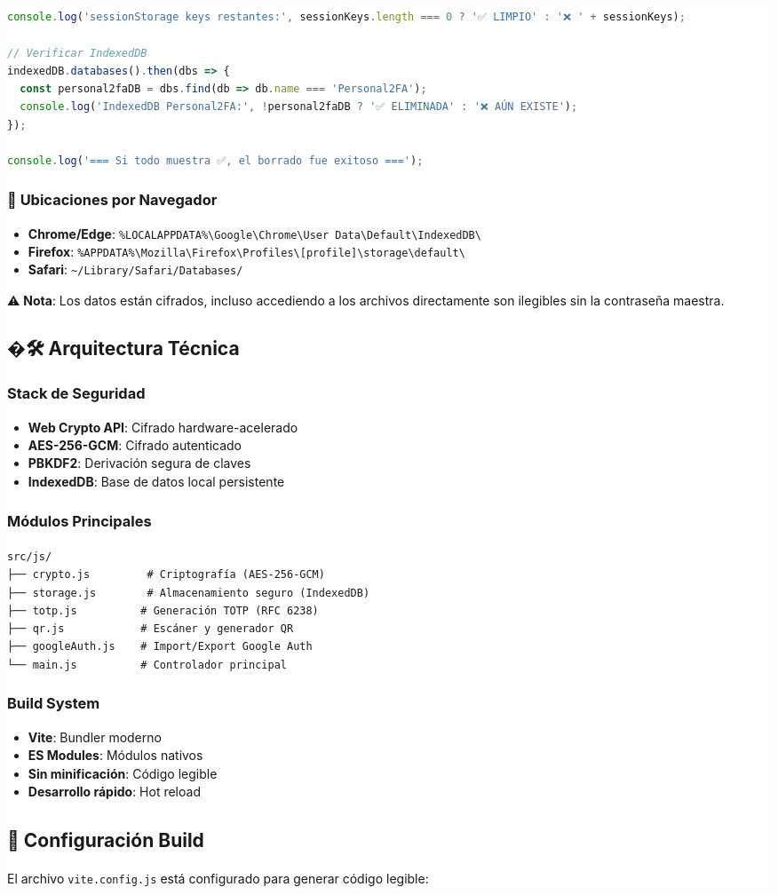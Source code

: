```javascript
console.log('sessionStorage keys restantes:', sessionKeys.length === 0 ? '✅ LIMPIO' : '❌ ' + sessionKeys);

// Verificar IndexedDB
indexedDB.databases().then(dbs => {
  const personal2faDB = dbs.find(db => db.name === 'Personal2FA');
  console.log('IndexedDB Personal2FA:', !personal2faDB ? '✅ ELIMINADA' : '❌ AÚN EXISTE');
});

console.log('=== Si todo muestra ✅, el borrado fue exitoso ===');
```

### 📱 **Ubicaciones por Navegador**

- **Chrome/Edge**: `%LOCALAPPDATA%\Google\Chrome\User Data\Default\IndexedDB\`
- **Firefox**: `%APPDATA%\Mozilla\Firefox\Profiles\[profile]\storage\default\`
- **Safari**: `~/Library/Safari/Databases/`

⚠️ **Nota**: Los datos están cifrados, incluso accediendo a los archivos directamente son ilegibles sin la contraseña maestra.

## �🛠️ Arquitectura Técnica

### **Stack de Seguridad**
- **Web Crypto API**: Cifrado hardware-acelerado
- **AES-256-GCM**: Cifrado autenticado
- **PBKDF2**: Derivación segura de claves
- **IndexedDB**: Base de datos local persistente

### **Módulos Principales**
```
src/js/
├── crypto.js         # Criptografía (AES-256-GCM)
├── storage.js        # Almacenamiento seguro (IndexedDB)  
├── totp.js          # Generación TOTP (RFC 6238)
├── qr.js            # Escáner y generador QR
├── googleAuth.js    # Import/Export Google Auth
└── main.js          # Controlador principal
```

### **Build System**
- **Vite**: Bundler moderno
- **ES Modules**: Módulos nativos
- **Sin minificación**: Código legible
- **Desarrollo rápido**: Hot reload

## 🔧 Configuración Build

El archivo `vite.config.js` está configurado para generar código legible:

